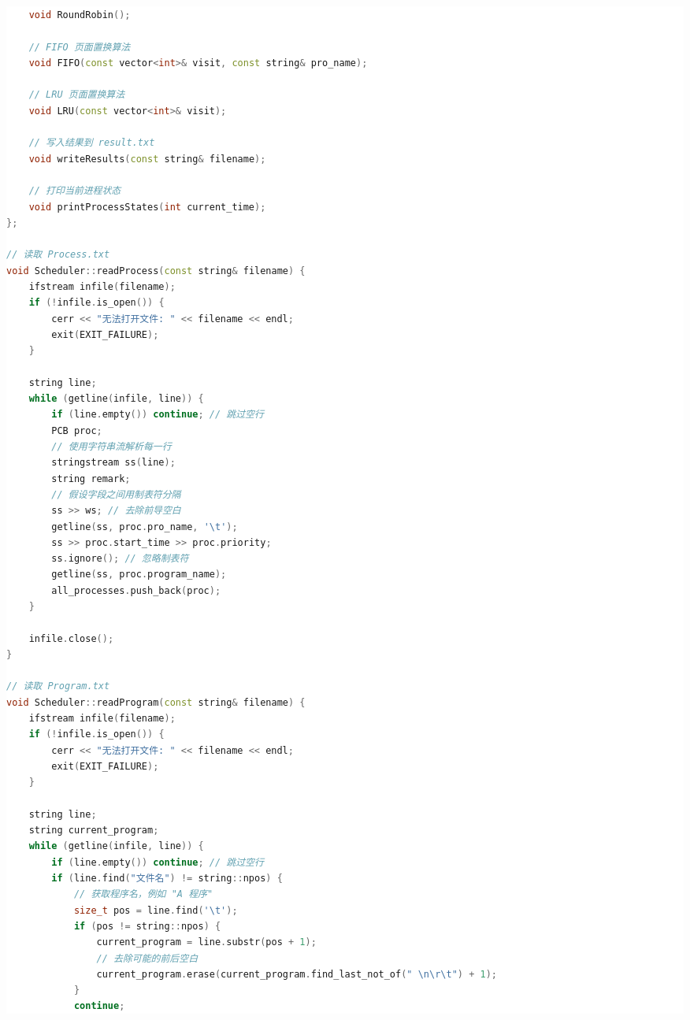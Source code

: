 ```cpp
    void RoundRobin();

    // FIFO 页面置换算法
    void FIFO(const vector<int>& visit, const string& pro_name);

    // LRU 页面置换算法
    void LRU(const vector<int>& visit);

    // 写入结果到 result.txt
    void writeResults(const string& filename);

    // 打印当前进程状态
    void printProcessStates(int current_time);
};

// 读取 Process.txt
void Scheduler::readProcess(const string& filename) {
    ifstream infile(filename);
    if (!infile.is_open()) {
        cerr << "无法打开文件: " << filename << endl;
        exit(EXIT_FAILURE);
    }

    string line;
    while (getline(infile, line)) {
        if (line.empty()) continue; // 跳过空行
        PCB proc;
        // 使用字符串流解析每一行
        stringstream ss(line);
        string remark;
        // 假设字段之间用制表符分隔
        ss >> ws; // 去除前导空白
        getline(ss, proc.pro_name, '\t');
        ss >> proc.start_time >> proc.priority;
        ss.ignore(); // 忽略制表符
        getline(ss, proc.program_name);
        all_processes.push_back(proc);
    }

    infile.close();
}

// 读取 Program.txt
void Scheduler::readProgram(const string& filename) {
    ifstream infile(filename);
    if (!infile.is_open()) {
        cerr << "无法打开文件: " << filename << endl;
        exit(EXIT_FAILURE);
    }

    string line;
    string current_program;
    while (getline(infile, line)) {
        if (line.empty()) continue; // 跳过空行
        if (line.find("文件名") != string::npos) {
            // 获取程序名，例如 "A 程序"
            size_t pos = line.find('\t');
            if (pos != string::npos) {
                current_program = line.substr(pos + 1);
                // 去除可能的前后空白
                current_program.erase(current_program.find_last_not_of(" \n\r\t") + 1);
            }
            continue;
```